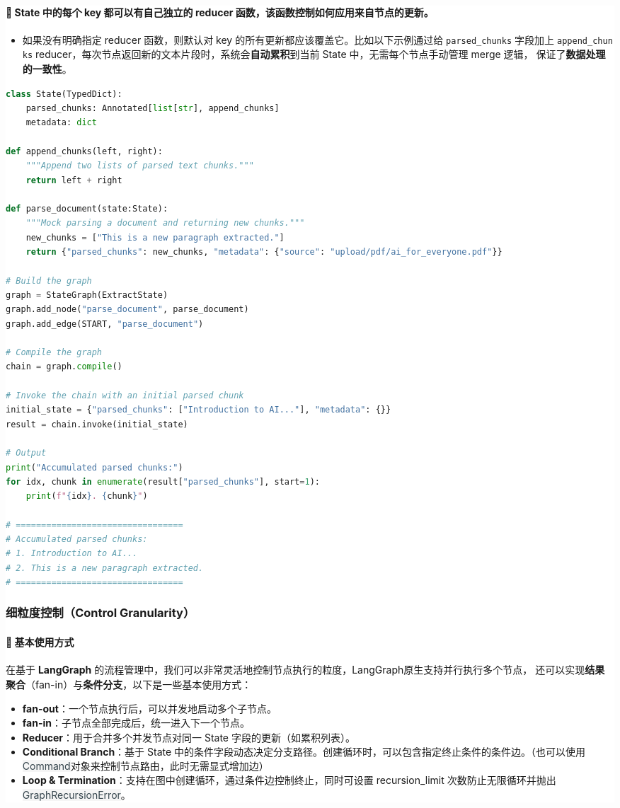 #### 📌 State 中的每个 key 都可以有自己独立的 reducer 函数，该函数控制如何应用来自节点的更新。
+ 如果没有明确指定 reducer 函数，则默认对 key 的所有更新都应该覆盖它。比如以下示例通过给 `parsed_chunks` 字段加上 `append_chunks` reducer，每次节点返回新的文本片段时，系统会**自动累积**到当前 State 中，无需每个节点手动管理 merge 逻辑， 保证了**数据处理的一致性**。

```python
class State(TypedDict):
    parsed_chunks: Annotated[list[str], append_chunks]
    metadata: dict

def append_chunks(left, right):
    """Append two lists of parsed text chunks."""
    return left + right

def parse_document(state:State):
    """Mock parsing a document and returning new chunks."""
    new_chunks = ["This is a new paragraph extracted."]
    return {"parsed_chunks": new_chunks, "metadata": {"source": "upload/pdf/ai_for_everyone.pdf"}}

# Build the graph
graph = StateGraph(ExtractState)
graph.add_node("parse_document", parse_document)
graph.add_edge(START, "parse_document")

# Compile the graph
chain = graph.compile()

# Invoke the chain with an initial parsed chunk
initial_state = {"parsed_chunks": ["Introduction to AI..."], "metadata": {}}
result = chain.invoke(initial_state)

# Output
print("Accumulated parsed chunks:")
for idx, chunk in enumerate(result["parsed_chunks"], start=1):
    print(f"{idx}. {chunk}")

# =================================
# Accumulated parsed chunks:
# 1. Introduction to AI...
# 2. This is a new paragraph extracted.
# =================================
```

### 细粒度控制（Control Granularity）
#### 📌 基本使用方式
在基于 **LangGraph** 的流程管理中，我们可以非常灵活地控制节点执行的粒度，LangGraph原生支持并行执行多个节点， 还可以实现**结果聚合**（fan-in）与**条件分支**，以下是一些基本使用方式： 

+ **fan-out**：一个节点执行后，可以并发地启动多个子节点。
+ **fan-in**：子节点全部完成后，统一进入下一个节点。
+ **Reducer**：用于合并多个并发节点对同一 State 字段的更新（如累积列表）。
+ **Conditional Branch**：基于 State 中的条件字段动态决定分支路径。创建循环时，可以包含指定终止条件的条件边。（也可以使用<font style="color:rgb(54, 70, 78);background-color:rgb(245, 245, 245);">Command</font>对象来控制节点路由，此时无需显式增加边）
+ **Loop & Termination**：支持在图中创建循环，通过条件边控制终止，同时可设置 recursion_limit 次数防止无限循环并抛出<font style="color:rgb(54, 70, 78);background-color:rgb(245, 245, 245);">GraphRecursionError</font>。
